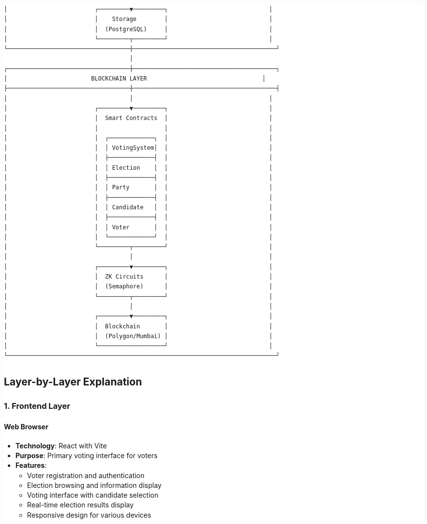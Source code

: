 ```
│                         ┌─────────▼─────────┐                             │
│                         │    Storage        │                             │
│                         │  (PostgreSQL)     │                             │
│                         └─────────┬─────────┘                             │
└───────────────────────────────────┼─────────────────────────────────────────┘
                                    │
┌───────────────────────────────────┼─────────────────────────────────────────┐
│                        BLOCKCHAIN LAYER                                 │
├───────────────────────────────────┼─────────────────────────────────────────┤
│                                   │                                       │
│                         ┌─────────▼─────────┐                             │
│                         │  Smart Contracts  │                             │
│                         │                   │                             │
│                         │  ┌─────────────┐  │                             │
│                         │  │ VotingSystem│  │                             │
│                         │  ├─────────────┤  │                             │
│                         │  │ Election    │  │                             │
│                         │  ├─────────────┤  │                             │
│                         │  │ Party       │  │                             │
│                         │  ├─────────────┤  │                             │
│                         │  │ Candidate   │  │                             │
│                         │  ├─────────────┤  │                             │
│                         │  │ Voter       │  │                             │
│                         │  └─────────────┘  │                             │
│                         └─────────┬─────────┘                             │
│                                   │                                       │
│                         ┌─────────▼─────────┐                             │
│                         │  ZK Circuits      │                             │
│                         │  (Semaphore)      │                             │
│                         └─────────┬─────────┘                             │
│                                   │                                       │
│                         ┌─────────▼─────────┐                             │
│                         │  Blockchain       │                             │
│                         │  (Polygon/Mumbai) │                             │
│                         └───────────────────┘                             │
└─────────────────────────────────────────────────────────────────────────────┘
```

## Layer-by-Layer Explanation

### 1. Frontend Layer

#### Web Browser
- **Technology**: React with Vite
- **Purpose**: Primary voting interface for voters
- **Features**: 
  - Voter registration and authentication
  - Election browsing and information display
  - Voting interface with candidate selection
  - Real-time election results display
  - Responsive design for various devices
